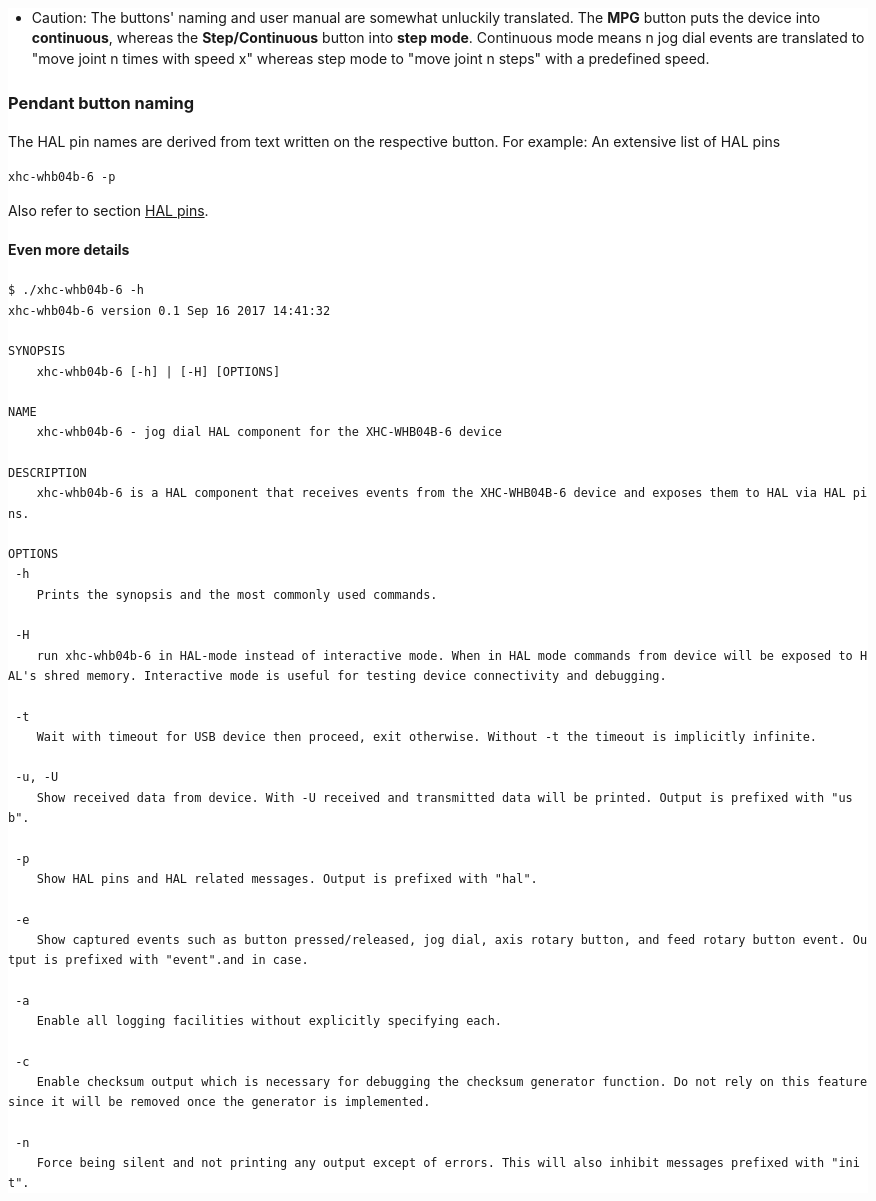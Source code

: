 * Caution: The buttons' naming and user manual are somewhat unluckily translated. The **MPG** button puts the device into **continuous**, whereas the **Step/Continuous** button into **step mode**. Continuous mode means n jog dial events are translated to "move joint n times with speed x" whereas step mode to "move joint n steps" with a predefined speed.

### Pendant button naming

The HAL pin names are derived from text written on the respective button.
For example: An extensive list of HAL pins

```
xhc-whb04b-6 -p
```
Also refer to section [HAL pins](#hal-pins).

#### Even more details

```
$ ./xhc-whb04b-6 -h
xhc-whb04b-6 version 0.1 Sep 16 2017 14:41:32

SYNOPSIS
    xhc-whb04b-6 [-h] | [-H] [OPTIONS]

NAME
    xhc-whb04b-6 - jog dial HAL component for the XHC-WHB04B-6 device

DESCRIPTION
    xhc-whb04b-6 is a HAL component that receives events from the XHC-WHB04B-6 device and exposes them to HAL via HAL pins.

OPTIONS
 -h
    Prints the synopsis and the most commonly used commands.

 -H
    run xhc-whb04b-6 in HAL-mode instead of interactive mode. When in HAL mode commands from device will be exposed to HAL's shred memory. Interactive mode is useful for testing device connectivity and debugging.

 -t
    Wait with timeout for USB device then proceed, exit otherwise. Without -t the timeout is implicitly infinite.

 -u, -U
    Show received data from device. With -U received and transmitted data will be printed. Output is prefixed with "usb".

 -p
    Show HAL pins and HAL related messages. Output is prefixed with "hal".

 -e
    Show captured events such as button pressed/released, jog dial, axis rotary button, and feed rotary button event. Output is prefixed with "event".and in case.

 -a
    Enable all logging facilities without explicitly specifying each.

 -c
    Enable checksum output which is necessary for debugging the checksum generator function. Do not rely on this feature since it will be removed once the generator is implemented.

 -n
    Force being silent and not printing any output except of errors. This will also inhibit messages prefixed with "init".
```
